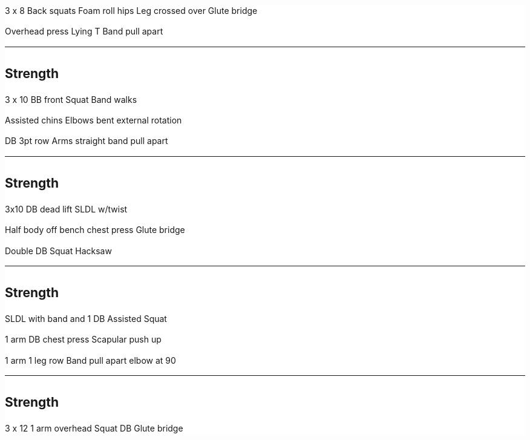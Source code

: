 3 x 8 
Back squats 
Foam roll hips
Leg crossed over Glute bridge 

Overhead press 
Lying T 
Band pull apart 

-----
## Strength  ## 

3 x 10
BB front Squat
Band walks 

Assisted chins 
Elbows bent external rotation 

DB 3pt row 
Arms straight band pull apart


-----
## Strength  ## 

3x10
DB dead lift
SLDL w/twist 

Half body off bench chest press 
Glute bridge 

Double DB Squat 
Hacksaw 

-----
## Strength  ## 

SLDL with band and 1 DB 
Assisted Squat 

1 arm DB chest press 
Scapular push up 

1 arm 1 leg row
Band pull apart elbow at 90


-----
## Strength  ## 

3 x 12 
1 arm overhead Squat 
DB Glute bridge 
